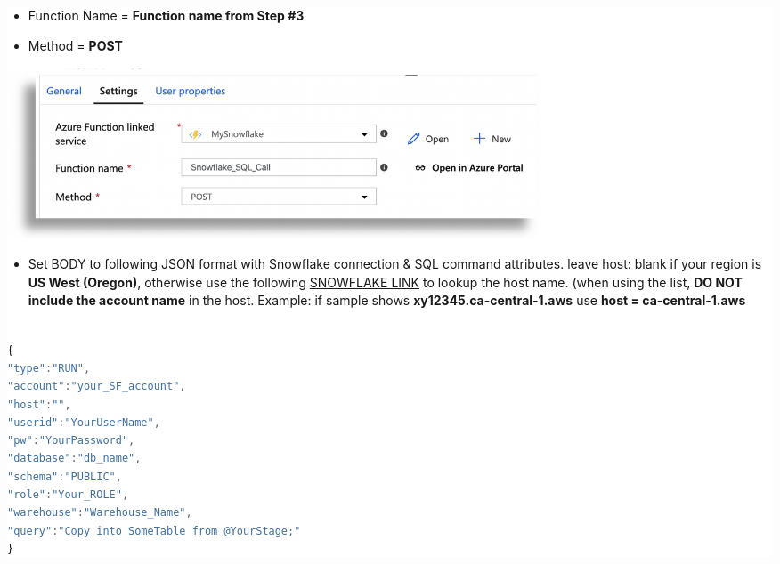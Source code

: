   

  

- Function Name = **Function name from Step #3**

  

  

- Method = **POST**

  

  

  

<img src="https://github.com/NickAkincilar/Azure-DataFactory-ADF-Snowflake-Connector/blob/master/images/Screenshot00019.png?raw=true" alt="drawing" width="600"/>

  

  

- Set BODY to following JSON format with Snowflake connection & SQL command attributes. leave host: blank if your region is **US West (Oregon)**, otherwise use the following [SNOWFLAKE LINK](https://docs.snowflake.net/manuals/user-guide/intro-regions.html#specifying-region-information-in-your-account-hostname) to lookup the host name. (when using the list, **DO NOT include the account name** in the host. Example: if sample shows **xy12345.ca-central-1.aws** use **host = ca-central-1.aws**

  
  

```javascript

{
"type":"RUN",
"account":"your_SF_account",
"host":"",
"userid":"YourUserName",
"pw":"YourPassword",
"database":"db_name",
"schema":"PUBLIC",
"role":"Your_ROLE",
"warehouse":"Warehouse_Name",
"query":"Copy into SomeTable from @YourStage;"
}

```
